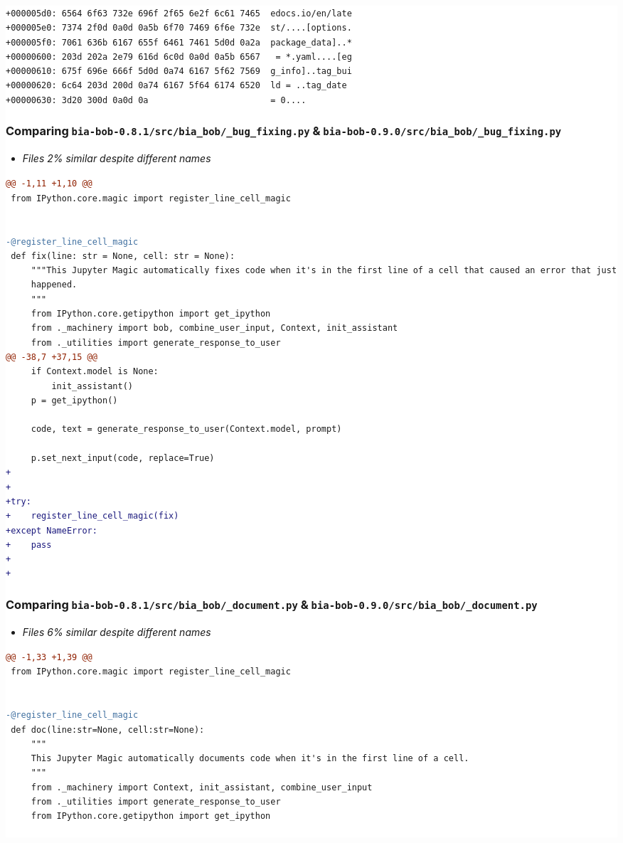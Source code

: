 ```
+000005d0: 6564 6f63 732e 696f 2f65 6e2f 6c61 7465  edocs.io/en/late
+000005e0: 7374 2f0d 0a0d 0a5b 6f70 7469 6f6e 732e  st/....[options.
+000005f0: 7061 636b 6167 655f 6461 7461 5d0d 0a2a  package_data]..*
+00000600: 203d 202a 2e79 616d 6c0d 0a0d 0a5b 6567   = *.yaml....[eg
+00000610: 675f 696e 666f 5d0d 0a74 6167 5f62 7569  g_info]..tag_bui
+00000620: 6c64 203d 200d 0a74 6167 5f64 6174 6520  ld = ..tag_date 
+00000630: 3d20 300d 0a0d 0a                        = 0....
```

### Comparing `bia-bob-0.8.1/src/bia_bob/_bug_fixing.py` & `bia-bob-0.9.0/src/bia_bob/_bug_fixing.py`

 * *Files 2% similar despite different names*

```diff
@@ -1,11 +1,10 @@
 from IPython.core.magic import register_line_cell_magic
 
 
-@register_line_cell_magic
 def fix(line: str = None, cell: str = None):
     """This Jupyter Magic automatically fixes code when it's in the first line of a cell that caused an error that just
     happened.
     """
     from IPython.core.getipython import get_ipython
     from ._machinery import bob, combine_user_input, Context, init_assistant
     from ._utilities import generate_response_to_user
@@ -38,7 +37,15 @@
     if Context.model is None:
         init_assistant()
     p = get_ipython()
 
     code, text = generate_response_to_user(Context.model, prompt)
 
     p.set_next_input(code, replace=True)
+
+
+try:
+    register_line_cell_magic(fix)
+except NameError:
+    pass
+
+
```

### Comparing `bia-bob-0.8.1/src/bia_bob/_document.py` & `bia-bob-0.9.0/src/bia_bob/_document.py`

 * *Files 6% similar despite different names*

```diff
@@ -1,33 +1,39 @@
 from IPython.core.magic import register_line_cell_magic
 
 
-@register_line_cell_magic
 def doc(line:str=None, cell:str=None):
     """
     This Jupyter Magic automatically documents code when it's in the first line of a cell.
     """
     from ._machinery import Context, init_assistant, combine_user_input
     from ._utilities import generate_response_to_user
     from IPython.core.getipython import get_ipython
 
```
